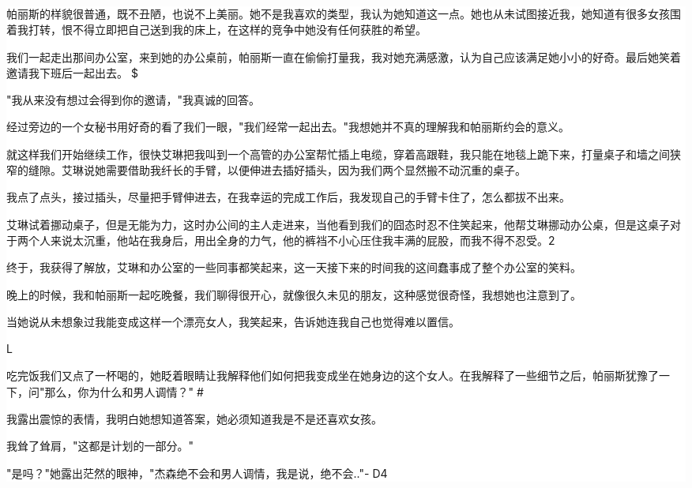 



帕丽斯的样貌很普通，既不丑陋，也说不上美丽。她不是我喜欢的类型，我认为她知道这一点。她也从未试图接近我，她知道有很多女孩围着我打转，恨不得立即把自己送到我的床上，在这样的竞争中她没有任何获胜的希望。



我们一起走出那间办公室，来到她的办公桌前，帕丽斯一直在偷偷打量我，我对她充满感激，认为自己应该满足她小小的好奇。最后她笑着邀请我下班后一起出去。 $





"我从来没有想过会得到你的邀请，"我真诚的回答。





经过旁边的一个女秘书用好奇的看了我们一眼，"我们经常一起出去。"我想她并不真的理解我和帕丽斯约会的意义。





就这样我们开始继续工作，很快艾琳把我叫到一个高管的办公室帮忙插上电缆，穿着高跟鞋，我只能在地毯上跪下来，打量桌子和墙之间狭窄的缝隙。艾琳说她需要借助我纤长的手臂，以便伸进去插好插头，因为我们两个显然搬不动沉重的桌子。



我点了点头，接过插头，尽量把手臂伸进去，在我幸运的完成工作后，我发现自己的手臂卡住了，怎么都拔不出来。





艾琳试着挪动桌子，但是无能为力，这时办公间的主人走进来，当他看到我们的囧态时忍不住笑起来，他帮艾琳挪动办公桌，但是这桌子对于两个人来说太沉重，他站在我身后，用出全身的力气，他的裤裆不小心压住我丰满的屁股，而我不得不忍受。2





终于，我获得了解放，艾琳和办公室的一些同事都笑起来，这一天接下来的时间我的这间蠢事成了整个办公室的笑料。





晚上的时候，我和帕丽斯一起吃晚餐，我们聊得很开心，就像很久未见的朋友，这种感觉很奇怪，我想她也注意到了。





当她说从未想象过我能变成这样一个漂亮女人，我笑起来，告诉她连我自己也觉得难以置信。



L 



吃完饭我们又点了一杯喝的，她眨着眼睛让我解释他们如何把我变成坐在她身边的这个女人。在我解释了一些细节之后，帕丽斯犹豫了一下，问"那么，你为什么和男人调情？" #



我露出震惊的表情，我明白她想知道答案，她必须知道我是不是还喜欢女孩。



我耸了耸肩，"这都是计划的一部分。"





"是吗？"她露出茫然的眼神，"杰森绝不会和男人调情，我是说，绝不会.."- D4
